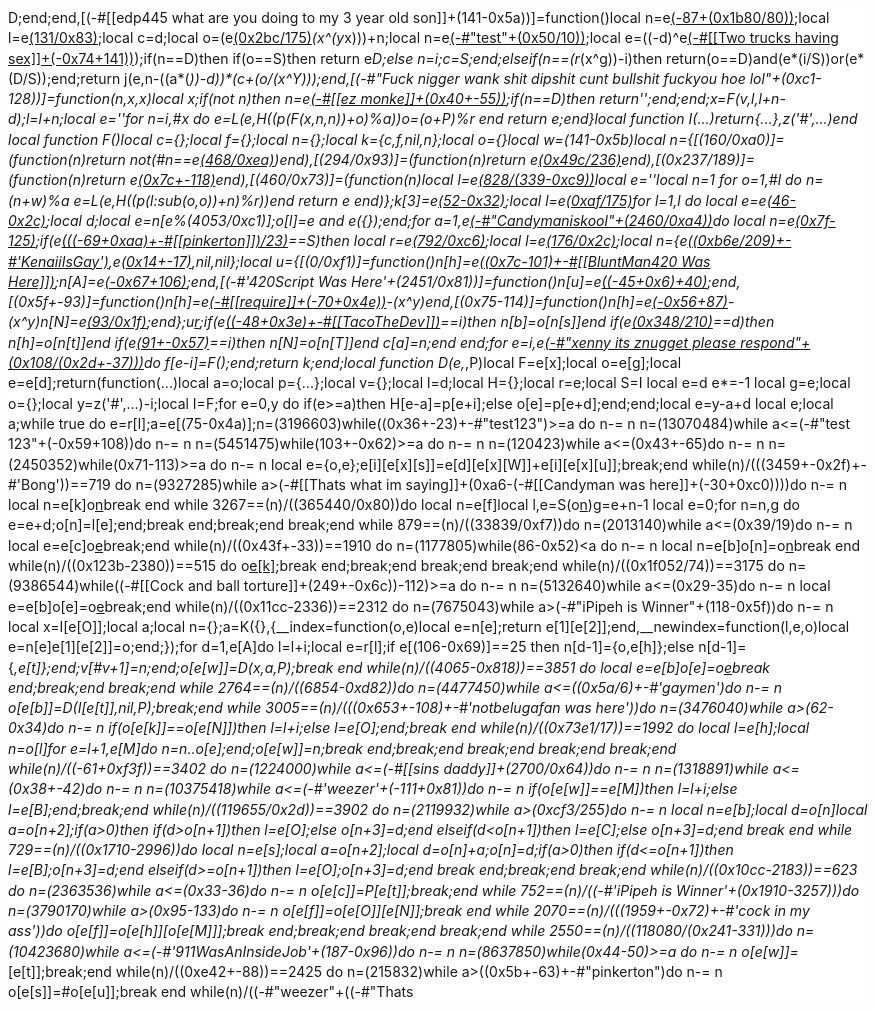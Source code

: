 D;end;end,[(-#[[edp445 what are you doing to my 3 year old son]]+(141-0x5a))]=function()local n=e[(-87+(0x1b80/80))]();local l=e[(131/0x83)]();local c=d;local o=(e[(0x2bc/175)](l,i,y+_)*(x^(y*x)))+n;local n=e[(-#"test"+(0x50/10))](l,21,31);local e=((-d)^e[(-#[[Two trucks having sex]]+(-0x74+141))](l,32));if(n==D)then if(o==S)then return e*D;else n=i;c=S;end;elseif(n==(r*(x^g))-i)then return(o==D)and(e*(i/S))or(e*(D/S));end;return j(e,n-((a*(_))-d))*(c+(o/(x^Y)));end,[(-#"Fuck nigger wank shit dipshit cunt bullshit fuckyou hoe lol"+(0xc1-128))]=function(n,x,x)local x;if(not n)then n=e[(-#[[ez monke]]+(0x40+-55))]();if(n==D)then return'';end;end;x=F(v,l,l+n-d);l=l+n;local e=''for n=i,#x do e=L(e,H((p(F(x,n,n))+o)%a))o=(o+P)%r end return e;end}local function I(...)return{...},z('#',...)end local function F()local c={};local f={};local n={};local k={c,f,nil,n};local o={}local w=(141-0x5b)local n={[(160/0xa0)]=(function(n)return not(#n==e[(468/0xea)]())end),[(294/0x93)]=(function(n)return e[(0x49c/236)]()end),[(0x237/189)]=(function(n)return e[(0x7c+-118)]()end),[(460/0x73)]=(function(n)local l=e[(828/(339-0xc9))]()local e=''local n=1 for o=1,#l do n=(n+w)%a e=L(e,H((p(l:sub(o,o))+n)%r))end return e end)};k[3]=e[(52-0x32)]();local l=e[(0xaf/175)]()for l=1,l do local e=e[(46-0x2c)]();local d;local e=n[e%(4053/0xc1)];o[l]=e and e({});end;for a=1,e[(-#"Candymaniskool"+(2460/0xa4))]()do local n=e[(0x7f-125)]();if(e[(((-69+0xaa)+-#[[pinkerton]])/23)](n,d,i)==S)then local r=e[(792/0xc6)](n,x,g);local l=e[(176/0x2c)](n,_,x+_);local n={e[((0xb6e/209)+-#'KenaiiIsGay')](),e[(0x14+-17)](),nil,nil};local u={[(0/0xf1)]=function()n[h]=e[((0x7c-101)+-#[[BluntMan420 Was Here]])]();n[A]=e[(-0x67+106)]();end,[(-#'420Script Was Here'+(2451/0x81))]=function()n[u]=e[((-45+0x6)+40)]();end,[(0x5f+-93)]=function()n[h]=e[(-#[[require]]+(-70+0x4e))]()-(x^y)end,[(0x75-114)]=function()n[h]=e[(-0x56+87)]()-(x^y)n[N]=e[(93/0x1f)]();end};u[r]();if(e[((-48+0x3e)+-#[[TacoTheDev]])](l,i,d)==i)then n[b]=o[n[s]]end if(e[(0x348/210)](l,x,x)==d)then n[h]=o[n[t]]end if(e[(91+-0x57)](l,g,g)==i)then n[N]=o[n[T]]end c[a]=n;end end;for e=i,e[(-#"xenny its znugget please respond"+(0x108/(0x2d+-37)))]()do f[e-i]=F();end;return k;end;local function D(e,_,P)local F=e[x];local o=e[g];local e=e[d];return(function(...)local a=o;local p={...};local v={};local l=d;local H={};local r=e;local S=I local e=d e*=-1 local g=e;local o={};local y=z('#',...)-i;local I=F;for e=0,y do if(e>=a)then H[e-a]=p[e+i];else o[e]=p[e+d];end;end;local e=y-a+d local e;local a;while true do e=r[l];a=e[(75-0x4a)];n=(3196603)while((0x36+-23)+-#"test123")>=a do n-= n n=(13070484)while a<=(-#"test 123"+(-0x59+108))do n-= n n=(5451475)while(103+-0x62)>=a do n-= n n=(120423)while a<=(0x43+-65)do n-= n n=(2450352)while(0x71-113)>=a do n-= n local e={o,e};e[i][e[x][s]]=e[d][e[x][W]]+e[i][e[x][u]];break;end while(n)/(((3459+-0x2f)+-#'Bong'))==719 do n=(9327285)while a>(-#[[Thats what im saying]]+(0xa6-(-#[[Candyman was here]]+(-30+0xc0))))do n-= n local n=e[k]o[n](U(o,n+i,e[t]))break end while 3267==(n)/((365440/0x80))do local n=e[f]local l,e=S(o[n](U(o,n+1,e[h])))g=e+n-1 local e=0;for n=n,g do e=e+d;o[n]=l[e];end;break end;break;end break;end while 879==(n)/((33839/0xf7))do n=(2013140)while a<=(0x39/19)do n-= n local e=e[c]o[e](o[e+i])break;end while(n)/((0x43f+-33))==1910 do n=(1177805)while(86-0x52)<a do n-= n local n=e[b]o[n]=o[n](U(o,n+d,e[C]))break end while(n)/((0x123b-2380))==515 do o[e[k]]();break end;break;end break;end break;end while(n)/((0x1f052/74))==3175 do n=(9386544)while((-#[[Cock and ball torture]]+(249+-0x6c))-112)>=a do n-= n n=(5132640)while a<=(0x29-35)do n-= n local e=e[b]o[e]=o[e](o[e+i])break;end while(n)/((0x11cc-2336))==2312 do n=(7675043)while a>(-#"iPipeh is Winner"+(118-0x5f))do n-= n local x=I[e[O]];local a;local n={};a=K({},{__index=function(o,e)local e=n[e];return e[1][e[2]];end,__newindex=function(l,e,o)local e=n[e]e[1][e[2]]=o;end;});for d=1,e[A]do l=l+i;local e=r[l];if e[(106-0x69)]==25 then n[d-1]={o,e[h]};else n[d-1]={_,e[t]};end;v[#v+1]=n;end;o[e[w]]=D(x,a,P);break end while(n)/((4065-0x818))==3851 do local e=e[b]o[e]=o[e](U(o,e+d,g))break end;break;end break;end while 2764==(n)/((6854-0xd82))do n=(4477450)while a<=((0x5a/6)+-#'gaymen')do n-= n o[e[b]]=D(I[e[t]],nil,P);break;end while 3005==(n)/(((0x653+-108)+-#'notbelugafan was here'))do n=(3476040)while a>(62-0x34)do n-= n if(o[e[k]]==o[e[N]])then l=l+i;else l=e[O];end;break end while(n)/((0x73e1/17))==1992 do local l=e[h];local n=o[l]for e=l+1,e[M]do n=n..o[e];end;o[e[w]]=n;break end;break;end break;end break;end break;end while(n)/((-61+0xf3f))==3402 do n=(1224000)while a<=(-#[[sins daddy]]+(2700/0x64))do n-= n n=(1318891)while a<=(0x38+-42)do n-= n n=(10375418)while a<=(-#'weezer'+(-111+0x81))do n-= n if(o[e[w]]==e[M])then l=l+i;else l=e[B];end;break;end while(n)/((119655/0x2d))==3902 do n=(2119932)while a>(0xcf3/255)do n-= n local n=e[b];local d=o[n]local a=o[n+2];if(a>0)then if(d>o[n+1])then l=e[O];else o[n+3]=d;end elseif(d<o[n+1])then l=e[C];else o[n+3]=d;end break end while 729==(n)/((0x1710-2996))do local n=e[s];local a=o[n+2];local d=o[n]+a;o[n]=d;if(a>0)then if(d<=o[n+1])then l=e[B];o[n+3]=d;end elseif(d>=o[n+1])then l=e[O];o[n+3]=d;end break end;break;end break;end while(n)/((0x10cc-2183))==623 do n=(2363536)while a<=(0x33-36)do n-= n o[e[c]]=P[e[t]];break;end while 752==(n)/((-#'iPipeh is Winner'+(0x1910-3257)))do n=(3790170)while a>(0x95-133)do n-= n o[e[f]]=o[e[O]][e[N]];break end while 2070==(n)/(((1959+-0x72)+-#'cock in my ass'))do o[e[f]]=o[e[h]][o[e[M]]];break end;break;end break;end break;end while 2550==(n)/((118080/(0x241-331)))do n=(10423680)while a<=(-#'911WasAnInsideJob'+(187-0x96))do n-= n n=(8637850)while(0x44-50)>=a do n-= n o[e[w]]=_[e[t]];break;end while(n)/((0xe42+-88))==2425 do n=(215832)while a>((0x5b+-63)+-#"pinkerton")do n-= n o[e[s]]=#o[e[u]];break end while(n)/((-#"weezer"+((-#"Thats